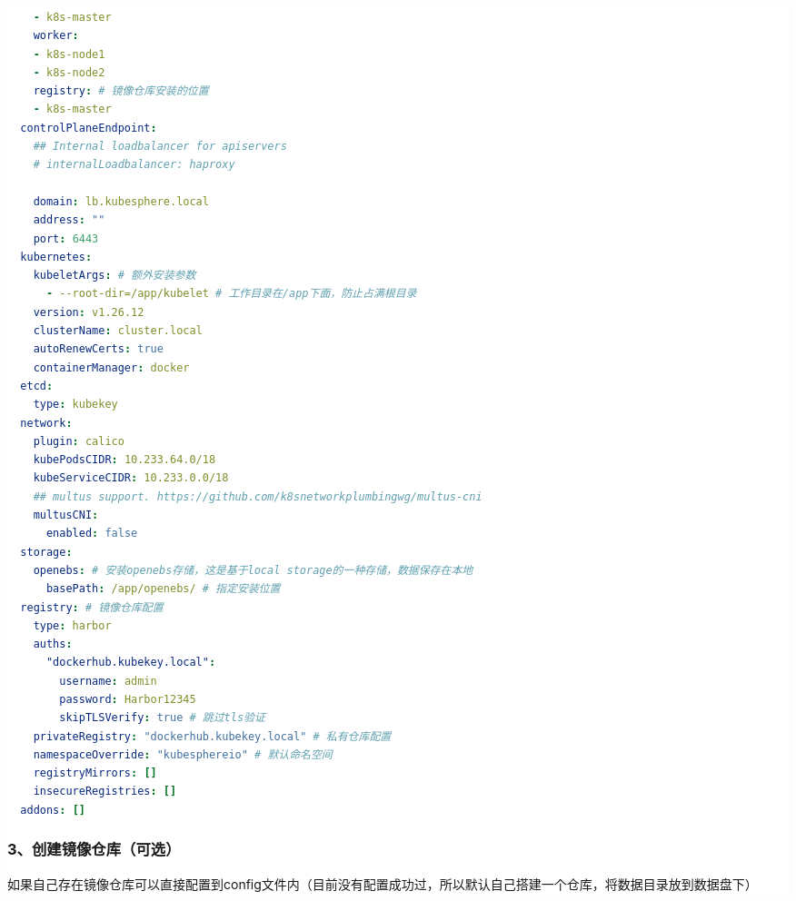 ```yaml
    - k8s-master
    worker:
    - k8s-node1
    - k8s-node2
    registry: # 镜像仓库安装的位置
    - k8s-master 
  controlPlaneEndpoint:
    ## Internal loadbalancer for apiservers 
    # internalLoadbalancer: haproxy

    domain: lb.kubesphere.local
    address: ""
    port: 6443
  kubernetes:
    kubeletArgs: # 额外安装参数
      - --root-dir=/app/kubelet # 工作目录在/app下面，防止占满根目录
    version: v1.26.12
    clusterName: cluster.local
    autoRenewCerts: true
    containerManager: docker
  etcd:
    type: kubekey
  network:
    plugin: calico
    kubePodsCIDR: 10.233.64.0/18
    kubeServiceCIDR: 10.233.0.0/18
    ## multus support. https://github.com/k8snetworkplumbingwg/multus-cni
    multusCNI:
      enabled: false
  storage:
    openebs: # 安装openebs存储，这是基于local storage的一种存储，数据保存在本地
      basePath: /app/openebs/ # 指定安装位置
  registry: # 镜像仓库配置
    type: harbor
    auths:
      "dockerhub.kubekey.local":
        username: admin
        password: Harbor12345
        skipTLSVerify: true # 跳过tls验证
    privateRegistry: "dockerhub.kubekey.local" # 私有仓库配置
    namespaceOverride: "kubesphereio" # 默认命名空间
    registryMirrors: []
    insecureRegistries: []
  addons: []

```

### 3、创建镜像仓库（可选）

如果自己存在镜像仓库可以直接配置到config文件内（目前没有配置成功过，所以默认自己搭建一个仓库，将数据目录放到数据盘下）
